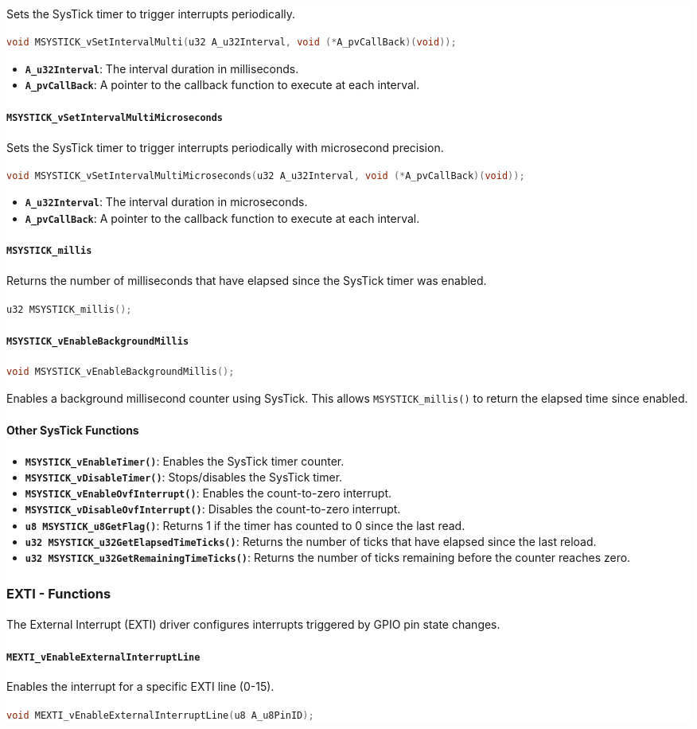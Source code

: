 Sets the SysTick timer to trigger interrupts periodically.

```c
void MSYSTICK_vSetIntervalMulti(u32 A_u32Interval, void (*A_pvCallBack)(void));
```

* **`A_u32Interval`**: The interval duration in milliseconds.
* **`A_pvCallBack`**: A pointer to the callback function to execute at each interval.

#### `MSYSTICK_vSetIntervalMultiMicroseconds`

Sets the SysTick timer to trigger interrupts periodically with microsecond precision.

```c
void MSYSTICK_vSetIntervalMultiMicroseconds(u32 A_u32Interval, void (*A_pvCallBack)(void));
```

* **`A_u32Interval`**: The interval duration in microseconds.
* **`A_pvCallBack`**: A pointer to the callback function to execute at each interval.

#### `MSYSTICK_millis`

Returns the number of milliseconds that have elapsed since the SysTick timer was enabled.

```c  
u32 MSYSTICK_millis();

```

#### `MSYSTICK_vEnableBackgroundMillis`

```c
void MSYSTICK_vEnableBackgroundMillis();
```

Enables a background millisecond counter using SysTick. This allows `MSYSTICK_millis()` to return the elapsed time since enabled.

#### Other SysTick Functions

* **`MSYSTICK_vEnableTimer()`**: Enables the SysTick timer counter.
* **`MSYSTICK_vDisableTimer()`**: Stops/disables the SysTick timer.
* **`MSYSTICK_vEnableOvfInterrupt()`**: Enables the count-to-zero interrupt.
* **`MSYSTICK_vDisableOvfInterrupt()`**: Disables the count-to-zero interrupt.
* **`u8 MSYSTICK_u8GetFlag()`**: Returns 1 if the timer has counted to 0 since the last read.
* **`u32 MSYSTICK_u32GetElapsedTimeTicks()`**: Returns the number of ticks that have elapsed since the last reload.
* **`u32 MSYSTICK_u32GetRemainingTimeTicks()`**: Returns the number of ticks remaining before the counter reaches zero.

### EXTI - Functions

The External Interrupt (EXTI) driver configures interrupts triggered by GPIO pin state changes.

#### `MEXTI_vEnableExternalInterruptLine`

Enables the interrupt for a specific EXTI line (0-15).

```c
void MEXTI_vEnableExternalInterruptLine(u8 A_u8PinID);
```
